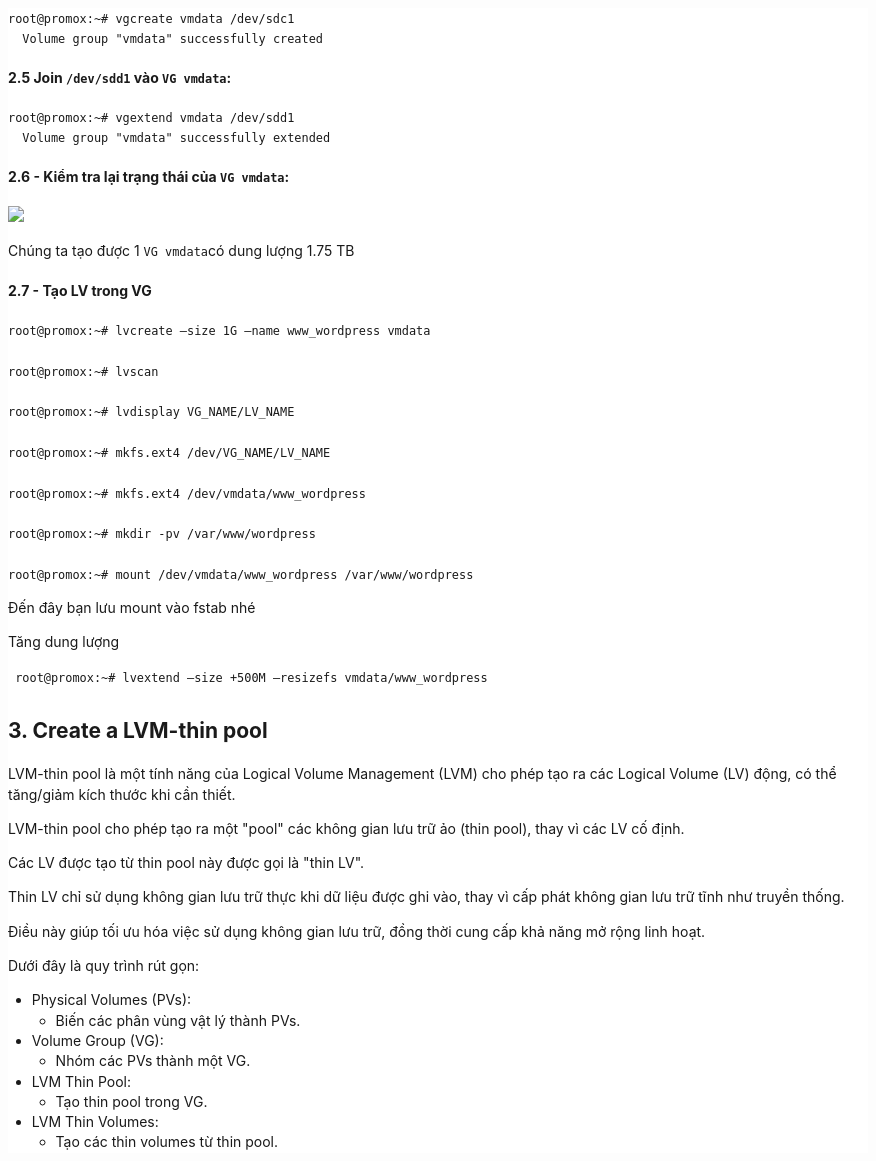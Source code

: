     root@promox:~# vgcreate vmdata /dev/sdc1
      Volume group "vmdata" successfully created

#### 2.5 Join ``/dev/sdd1`` vào ``VG vmdata``:

    root@promox:~# vgextend vmdata /dev/sdd1
      Volume group "vmdata" successfully extended

#### 2.6 - Kiểm tra lại trạng thái của ``VG vmdata``:

  <img src="proxmoximages/Screenshot_64.png">

Chúng ta tạo được 1 ``VG vmdata``có dung lượng 1.75 TB

#### 2.7 - Tạo LV trong VG

    root@promox:~# lvcreate –size 1G –name www_wordpress vmdata

    root@promox:~# lvscan

    root@promox:~# lvdisplay VG_NAME/LV_NAME

    root@promox:~# mkfs.ext4 /dev/VG_NAME/LV_NAME

    root@promox:~# mkfs.ext4 /dev/vmdata/www_wordpress

    root@promox:~# mkdir -pv /var/www/wordpress
   
    root@promox:~# mount /dev/vmdata/www_wordpress /var/www/wordpress

Đến đây bạn lưu mount vào fstab nhé

Tăng dung lượng 

     root@promox:~# lvextend –size +500M –resizefs vmdata/www_wordpress
      
## 3. Create a LVM-thin pool

LVM-thin pool là một tính năng của Logical Volume Management (LVM) cho phép tạo ra các Logical Volume (LV) động, có thể tăng/giảm kích thước khi cần thiết.

LVM-thin pool cho phép tạo ra một "pool" các không gian lưu trữ ảo (thin pool), thay vì các LV cố định.

Các LV được tạo từ thin pool này được gọi là "thin LV".

Thin LV chỉ sử dụng không gian lưu trữ thực khi dữ liệu được ghi vào, thay vì cấp phát không gian lưu trữ tĩnh như truyền thống.

Điều này giúp tối ưu hóa việc sử dụng không gian lưu trữ, đồng thời cung cấp khả năng mở rộng linh hoạt.

Dưới đây là quy trình rút gọn:

 * Physical Volumes (PVs):
   * Biến các phân vùng vật lý thành PVs.
 * Volume Group (VG):
   * Nhóm các PVs thành một VG.
 * LVM Thin Pool:
   * Tạo thin pool trong VG.
 * LVM Thin Volumes:
   * Tạo các thin volumes từ thin pool.
